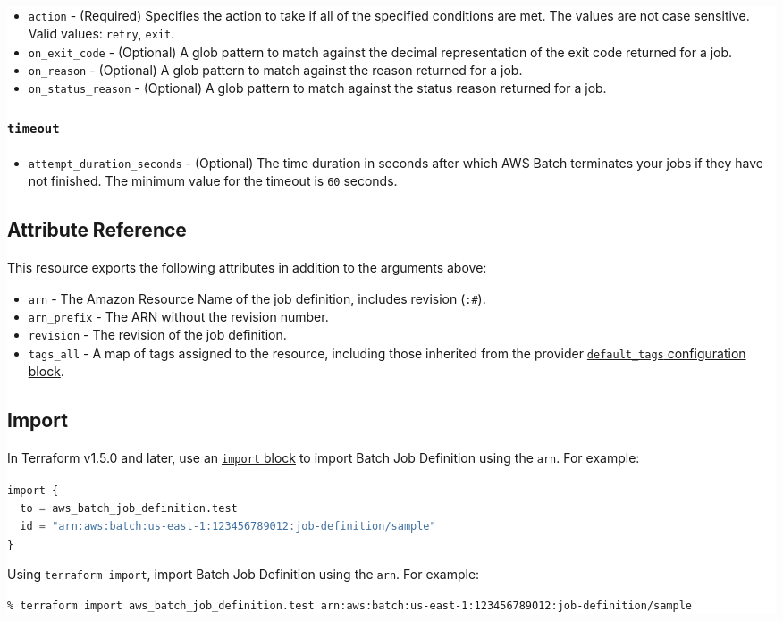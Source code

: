 * `action` - (Required) Specifies the action to take if all of the specified conditions are met. The values are not case sensitive. Valid values: `retry`, `exit`.
* `on_exit_code` - (Optional) A glob pattern to match against the decimal representation of the exit code returned for a job.
* `on_reason` - (Optional) A glob pattern to match against the reason returned for a job.
* `on_status_reason` - (Optional) A glob pattern to match against the status reason returned for a job.

### `timeout`

* `attempt_duration_seconds` - (Optional) The time duration in seconds after which AWS Batch terminates your jobs if they have not finished. The minimum value for the timeout is `60` seconds.

## Attribute Reference

This resource exports the following attributes in addition to the arguments above:

* `arn` - The Amazon Resource Name of the job definition, includes revision (`:#`).
* `arn_prefix` - The ARN without the revision number.
* `revision` - The revision of the job definition.
* `tags_all` - A map of tags assigned to the resource, including those inherited from the provider [`default_tags` configuration block](https://registry.terraform.io/providers/hashicorp/aws/latest/docs#default_tags-configuration-block).

## Import

In Terraform v1.5.0 and later, use an [`import` block](https://developer.hashicorp.com/terraform/language/import) to import Batch Job Definition using the `arn`. For example:

```terraform
import {
  to = aws_batch_job_definition.test
  id = "arn:aws:batch:us-east-1:123456789012:job-definition/sample"
}
```

Using `terraform import`, import Batch Job Definition using the `arn`. For example:

```console
% terraform import aws_batch_job_definition.test arn:aws:batch:us-east-1:123456789012:job-definition/sample
```
